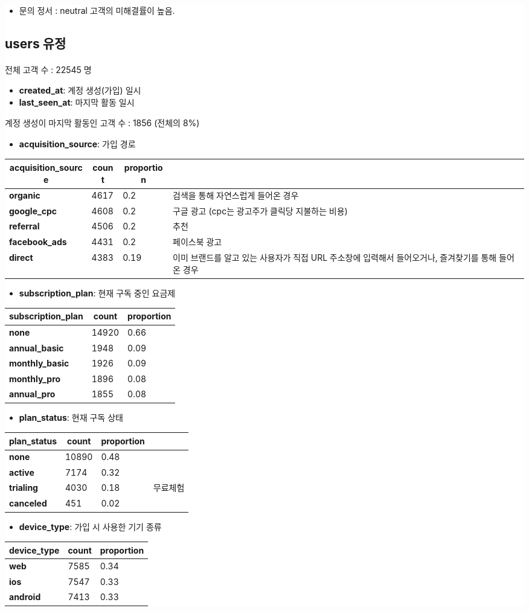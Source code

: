 - 문의 정서 : neutral 고객의 미해결률이 높음.

## users 유정

 

전체 고객 수 : 22545 명  

- **created_at**: 계정 생성(가입) 일시
- **last_seen_at**: 마지막 활동 일시

계정 생성이 마지막 활동인 고객 수 : 1856 (전체의 8%)

- **acquisition_source**: 가입 경로

| **acquisition_source** | **count** | **proportion** |  |
| --- | --- | --- | --- |
| **organic** | 4617 | 0.2 | 검색을 통해 자연스럽게 들어온 경우 |
| **google_cpc** | 4608 | 0.2 | 구글 광고 (cpc는 광고주가 클릭당 지불하는 비용) |
| **referral** | 4506 | 0.2 | 추천 |
| **facebook_ads** | 4431 | 0.2 | 페이스북  광고 |
| **direct** | 4383 | 0.19 | 이미 브랜드를 알고 있는 사용자가 직접 URL 주소창에 입력해서 들어오거나, 즐겨찾기를 통해 들어온 경우 |

- **subscription_plan**: 현재 구독 중인 요금제

| **subscription_plan** | **count** | **proportion** |
| --- | --- | --- |
| **none** | 14920 | 0.66 |
| **annual_basic** | 1948 | 0.09 |
| **monthly_basic** | 1926 | 0.09 |
| **monthly_pro** | 1896 | 0.08 |
| **annual_pro** | 1855 | 0.08 |

- **plan_status**: 현재 구독 상태

| **plan_status** | **count** | **proportion** |  |
| --- | --- | --- | --- |
| **none** | 10890 | 0.48 |  |
| **active** | 7174 | 0.32 |  |
| **trialing** | 4030 | 0.18 | 무료체험 |
| **canceled** | 451 | 0.02 |  |

- **device_type**: 가입 시 사용한 기기 종류

| **device_type** | **count** | **proportion** |
| --- | --- | --- |
| **web** | 7585 | 0.34 |
| **ios** | 7547 | 0.33 |
| **android** | 7413 | 0.33 |
